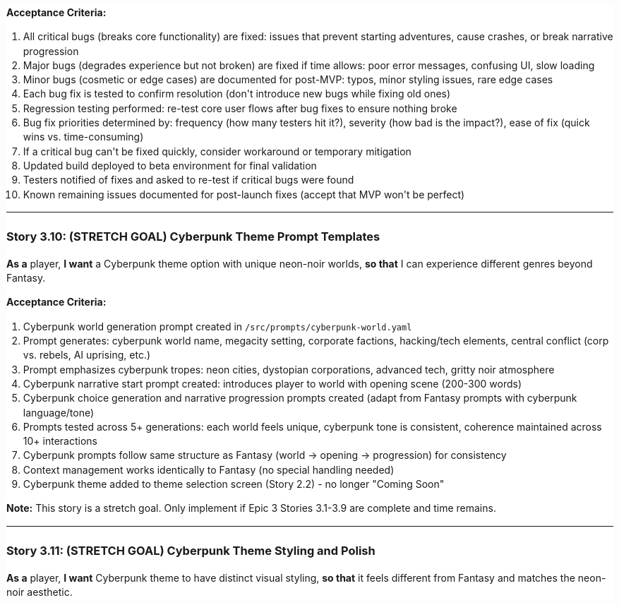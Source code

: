 **Acceptance Criteria:**

1. All critical bugs (breaks core functionality) are fixed: issues that prevent starting adventures, cause crashes, or break narrative progression
2. Major bugs (degrades experience but not broken) are fixed if time allows: poor error messages, confusing UI, slow loading
3. Minor bugs (cosmetic or edge cases) are documented for post-MVP: typos, minor styling issues, rare edge cases
4. Each bug fix is tested to confirm resolution (don't introduce new bugs while fixing old ones)
5. Regression testing performed: re-test core user flows after bug fixes to ensure nothing broke
6. Bug fix priorities determined by: frequency (how many testers hit it?), severity (how bad is the impact?), ease of fix (quick wins vs. time-consuming)
7. If a critical bug can't be fixed quickly, consider workaround or temporary mitigation
8. Updated build deployed to beta environment for final validation
9. Testers notified of fixes and asked to re-test if critical bugs were found
10. Known remaining issues documented for post-launch fixes (accept that MVP won't be perfect)

---

### Story 3.10: (STRETCH GOAL) Cyberpunk Theme Prompt Templates

**As a** player,
**I want** a Cyberpunk theme option with unique neon-noir worlds,
**so that** I can experience different genres beyond Fantasy.

**Acceptance Criteria:**

1. Cyberpunk world generation prompt created in `/src/prompts/cyberpunk-world.yaml`
2. Prompt generates: cyberpunk world name, megacity setting, corporate factions, hacking/tech elements, central conflict (corp vs. rebels, AI uprising, etc.)
3. Prompt emphasizes cyberpunk tropes: neon cities, dystopian corporations, advanced tech, gritty noir atmosphere
4. Cyberpunk narrative start prompt created: introduces player to world with opening scene (200-300 words)
5. Cyberpunk choice generation and narrative progression prompts created (adapt from Fantasy prompts with cyberpunk language/tone)
6. Prompts tested across 5+ generations: each world feels unique, cyberpunk tone is consistent, coherence maintained across 10+ interactions
7. Cyberpunk prompts follow same structure as Fantasy (world → opening → progression) for consistency
8. Context management works identically to Fantasy (no special handling needed)
9. Cyberpunk theme added to theme selection screen (Story 2.2) - no longer "Coming Soon"

**Note:** This story is a stretch goal. Only implement if Epic 3 Stories 3.1-3.9 are complete and time remains.

---

### Story 3.11: (STRETCH GOAL) Cyberpunk Theme Styling and Polish

**As a** player,
**I want** Cyberpunk theme to have distinct visual styling,
**so that** it feels different from Fantasy and matches the neon-noir aesthetic.
